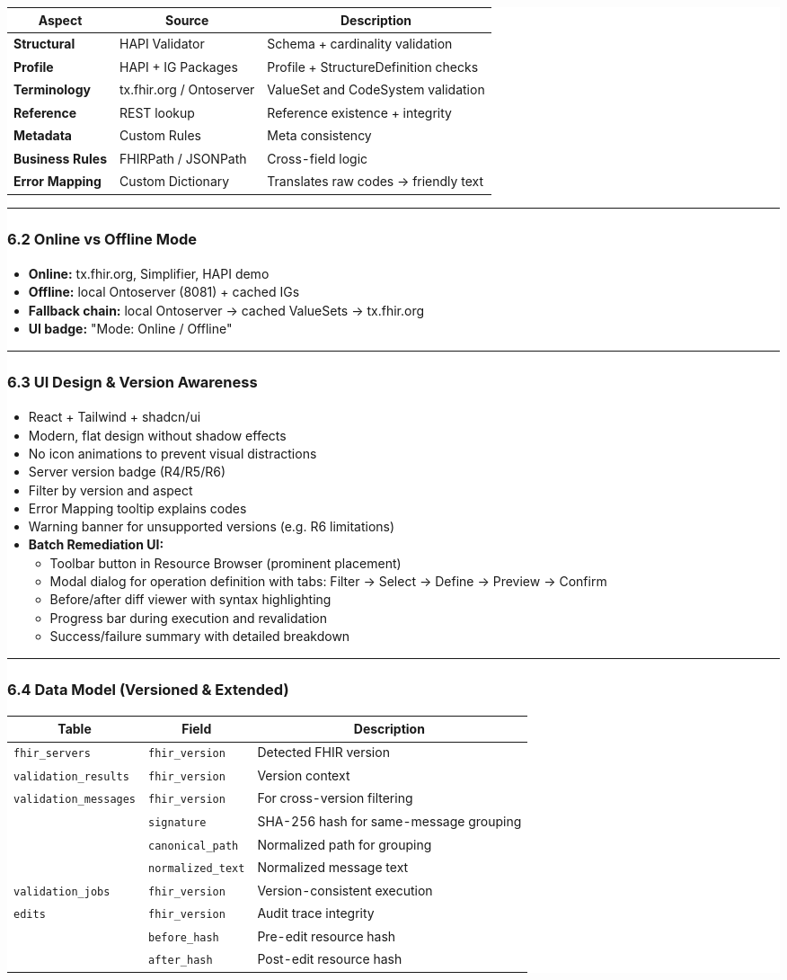 | Aspect | Source | Description |
|--------|--------|-------------|
| **Structural** | HAPI Validator | Schema + cardinality validation |
| **Profile** | HAPI + IG Packages | Profile + StructureDefinition checks |
| **Terminology** | tx.fhir.org / Ontoserver | ValueSet and CodeSystem validation |
| **Reference** | REST lookup | Reference existence + integrity |
| **Metadata** | Custom Rules | Meta consistency |
| **Business Rules** | FHIRPath / JSONPath | Cross-field logic |
| **Error Mapping** | Custom Dictionary | Translates raw codes → friendly text |

---

### 6.2 Online vs Offline Mode

- **Online:** tx.fhir.org, Simplifier, HAPI demo
- **Offline:** local Ontoserver (8081) + cached IGs
- **Fallback chain:** local Ontoserver → cached ValueSets → tx.fhir.org
- **UI badge:** "Mode: Online / Offline"

---

### 6.3 UI Design & Version Awareness

- React + Tailwind + shadcn/ui
- Modern, flat design without shadow effects
- No icon animations to prevent visual distractions
- Server version badge (R4/R5/R6)
- Filter by version and aspect
- Error Mapping tooltip explains codes
- Warning banner for unsupported versions (e.g. R6 limitations)
- **Batch Remediation UI:**
  - Toolbar button in Resource Browser (prominent placement)
  - Modal dialog for operation definition with tabs: Filter → Select → Define → Preview → Confirm
  - Before/after diff viewer with syntax highlighting
  - Progress bar during execution and revalidation
  - Success/failure summary with detailed breakdown

---

### 6.4 Data Model (Versioned & Extended)

| Table | Field | Description |
|-------|-------|-------------|
| `fhir_servers` | `fhir_version` | Detected FHIR version |
| `validation_results` | `fhir_version` | Version context |
| `validation_messages` | `fhir_version` | For cross-version filtering |
| | `signature` | SHA-256 hash for same-message grouping |
| | `canonical_path` | Normalized path for grouping |
| | `normalized_text` | Normalized message text |
| `validation_jobs` | `fhir_version` | Version-consistent execution |
| `edits` | `fhir_version` | Audit trace integrity |
| | `before_hash` | Pre-edit resource hash |
| | `after_hash` | Post-edit resource hash |